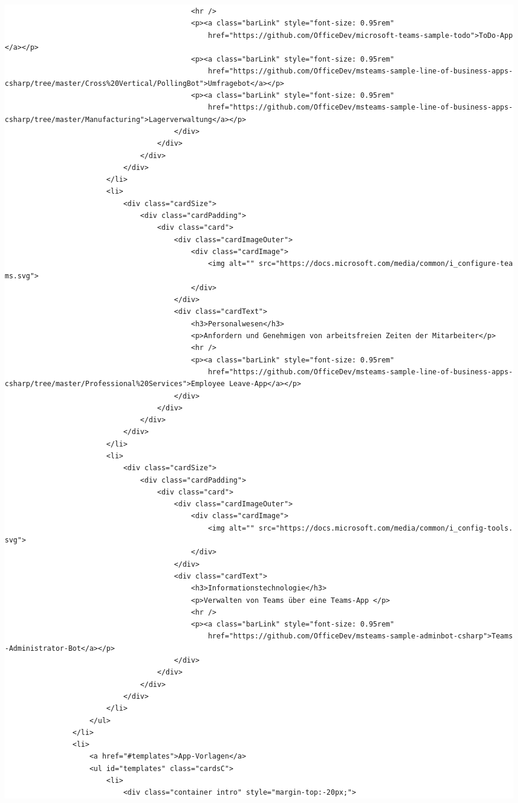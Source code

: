                                                 <hr />
                                                <p><a class="barLink" style="font-size: 0.95rem" 
                                                    href="https://github.com/OfficeDev/microsoft-teams-sample-todo">ToDo-App</a></p>
                                                <p><a class="barLink" style="font-size: 0.95rem" 
                                                    href="https://github.com/OfficeDev/msteams-sample-line-of-business-apps-csharp/tree/master/Cross%20Vertical/PollingBot">Umfragebot</a></p>
                                                <p><a class="barLink" style="font-size: 0.95rem" 
                                                    href="https://github.com/OfficeDev/msteams-sample-line-of-business-apps-csharp/tree/master/Manufacturing">Lagerverwaltung</a></p>
                                            </div>
                                        </div>
                                    </div>
                                </div>
                            </li>
                            <li>
                                <div class="cardSize">
                                    <div class="cardPadding">
                                        <div class="card">
                                            <div class="cardImageOuter">
                                                <div class="cardImage">
                                                    <img alt="" src="https://docs.microsoft.com/media/common/i_configure-teams.svg">
                                                </div>
                                            </div>
                                            <div class="cardText">
                                                <h3>Personalwesen</h3>
                                                <p>Anfordern und Genehmigen von arbeitsfreien Zeiten der Mitarbeiter</p>
                                                <hr />
                                                <p><a class="barLink" style="font-size: 0.95rem" 
                                                    href="https://github.com/OfficeDev/msteams-sample-line-of-business-apps-csharp/tree/master/Professional%20Services">Employee Leave-App</a></p>
                                            </div>
                                        </div>
                                    </div>
                                </div>
                            </li>
                            <li>
                                <div class="cardSize">
                                    <div class="cardPadding">
                                        <div class="card">
                                            <div class="cardImageOuter">
                                                <div class="cardImage">
                                                    <img alt="" src="https://docs.microsoft.com/media/common/i_config-tools.svg">
                                                </div>
                                            </div>
                                            <div class="cardText">
                                                <h3>Informationstechnologie</h3>
                                                <p>Verwalten von Teams über eine Teams-App </p>
                                                <hr />
                                                <p><a class="barLink" style="font-size: 0.95rem" 
                                                    href="https://github.com/OfficeDev/msteams-sample-adminbot-csharp">Teams-Administrator-Bot</a></p>
                                            </div>
                                        </div>
                                    </div>
                                </div>
                            </li>
                        </ul>
                    </li>
                    <li>
                        <a href="#templates">App-Vorlagen</a>
                        <ul id="templates" class="cardsC">
                            <li>
                                <div class="container intro" style="margin-top:-20px;">